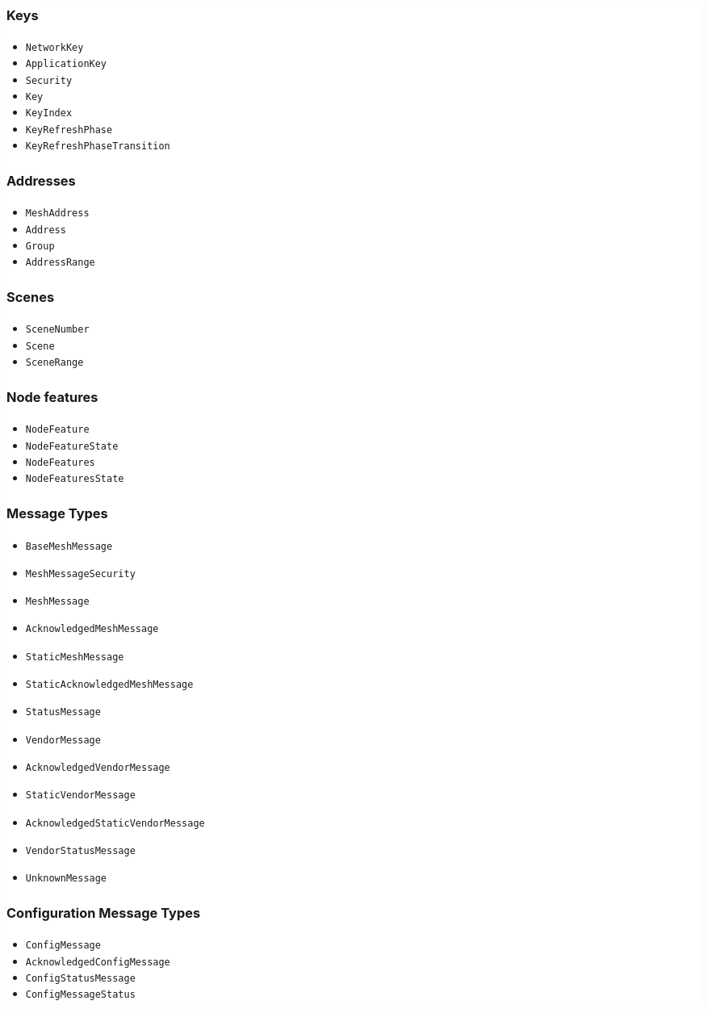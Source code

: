 ### Keys

- ``NetworkKey``
- ``ApplicationKey``
- ``Security``
- ``Key``
- ``KeyIndex``
- ``KeyRefreshPhase``
- ``KeyRefreshPhaseTransition``

### Addresses

- ``MeshAddress``
- ``Address``
- ``Group``
- ``AddressRange``

### Scenes

- ``SceneNumber``
- ``Scene``
- ``SceneRange``

### Node features

- ``NodeFeature``
- ``NodeFeatureState``
- ``NodeFeatures``
- ``NodeFeaturesState``

### Message Types

- ``BaseMeshMessage``

- ``MeshMessageSecurity``

- ``MeshMessage``
- ``AcknowledgedMeshMessage``
- ``StaticMeshMessage``
- ``StaticAcknowledgedMeshMessage``
- ``StatusMessage``

- ``VendorMessage``
- ``AcknowledgedVendorMessage``
- ``StaticVendorMessage``
- ``AcknowledgedStaticVendorMessage``
- ``VendorStatusMessage``

- ``UnknownMessage``

### Configuration Message Types

- ``ConfigMessage``
- ``AcknowledgedConfigMessage``
- ``ConfigStatusMessage``
- ``ConfigMessageStatus``
